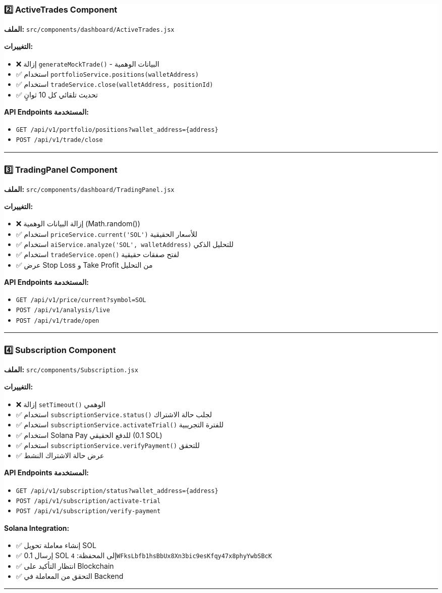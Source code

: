 ### 2️⃣ ActiveTrades Component

**الملف:** `src/components/dashboard/ActiveTrades.jsx`

**التغييرات:**
- ❌ إزالة `generateMockTrade()` - البيانات الوهمية
- ✅ استخدام `portfolioService.positions(walletAddress)`
- ✅ استخدام `tradeService.close(walletAddress, positionId)`
- ✅ تحديث تلقائي كل 10 ثوانٍ

**API Endpoints المستخدمة:**
- `GET /api/v1/portfolio/positions?wallet_address={address}`
- `POST /api/v1/trade/close`

---

### 3️⃣ TradingPanel Component

**الملف:** `src/components/dashboard/TradingPanel.jsx`

**التغييرات:**
- ❌ إزالة البيانات الوهمية (Math.random())
- ✅ استخدام `priceService.current('SOL')` للأسعار الحقيقية
- ✅ استخدام `aiService.analyze('SOL', walletAddress)` للتحليل الذكي
- ✅ استخدام `tradeService.open()` لفتح صفقات حقيقية
- ✅ عرض Stop Loss و Take Profit من التحليل

**API Endpoints المستخدمة:**
- `GET /api/v1/price/current?symbol=SOL`
- `POST /api/v1/analysis/live`
- `POST /api/v1/trade/open`

---

### 4️⃣ Subscription Component

**الملف:** `src/components/Subscription.jsx`

**التغييرات:**
- ❌ إزالة `setTimeout()` الوهمي
- ✅ استخدام `subscriptionService.status()` لجلب حالة الاشتراك
- ✅ استخدام `subscriptionService.activateTrial()` للفترة التجريبية
- ✅ استخدام Solana Pay للدفع الحقيقي (0.1 SOL)
- ✅ استخدام `subscriptionService.verifyPayment()` للتحقق
- ✅ عرض حالة الاشتراك النشط

**API Endpoints المستخدمة:**
- `GET /api/v1/subscription/status?wallet_address={address}`
- `POST /api/v1/subscription/activate-trial`
- `POST /api/v1/subscription/verify-payment`

**Solana Integration:**
- ✅ إنشاء معاملة تحويل SOL
- ✅ إرسال 0.1 SOL إلى المحفظة: `4WFksLbfb1hsBbUx8Xn3bic9esKfqy47x8phyYwbSBcK`
- ✅ انتظار التأكيد على Blockchain
- ✅ التحقق من المعاملة في Backend

---